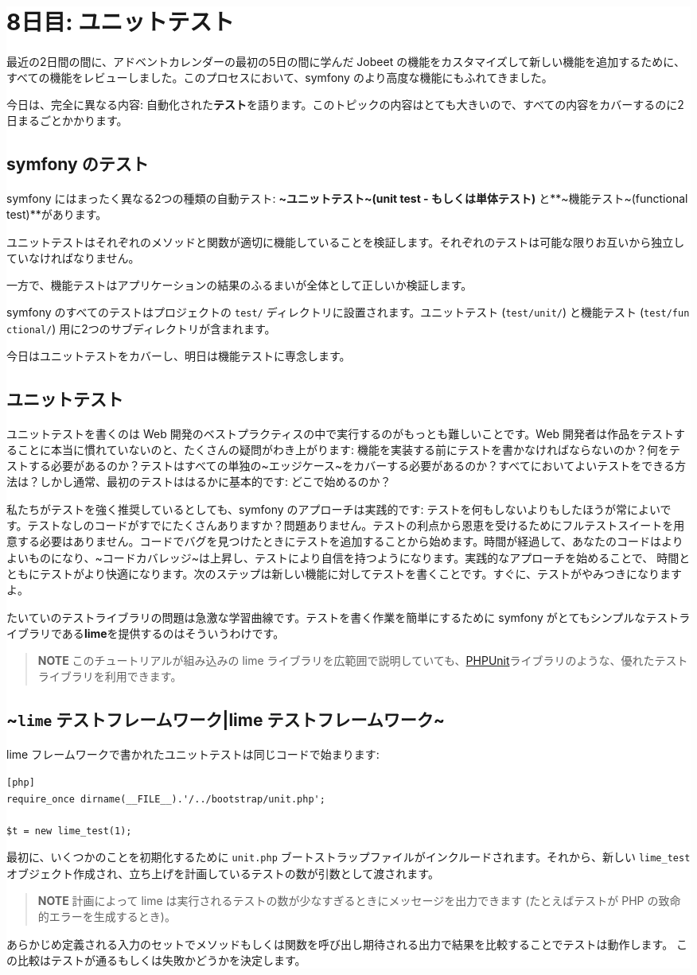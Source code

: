 8日目: ユニットテスト
====================

最近の2日間の間に、アドベントカレンダーの最初の5日の間に学んだ Jobeet の機能をカスタマイズして新しい機能を追加するために、すべての機能をレビューしました。このプロセスにおいて、symfony のより高度な機能にもふれてきました。

今日は、完全に異なる内容: 自動化された**テスト**を語ります。このトピックの内容はとても大きいので、すべての内容をカバーするのに2日まるごとかかります。

symfony のテスト
---------------

symfony にはまったく異なる2つの種類の自動テスト: **~ユニットテスト~(unit test - もしくは単体テスト)** と**~機能テスト~(functional test)**があります。

ユニットテストはそれぞれのメソッドと関数が適切に機能していることを検証します。それぞれのテストは可能な限りお互いから独立していなければなりません。

一方で、機能テストはアプリケーションの結果のふるまいが全体として正しいか検証します。

symfony のすべてのテストはプロジェクトの `test/` ディレクトリに設置されます。ユニットテスト (`test/unit/`) と機能テスト (`test/functional/`) 用に2つのサブディレクトリが含まれます。

今日はユニットテストをカバーし、明日は機能テストに専念します。

ユニットテスト
-------------

ユニットテストを書くのは Web 開発のベストプラクティスの中で実行するのがもっとも難しいことです。Web 開発者は作品をテストすることに本当に慣れていないのと、たくさんの疑問がわき上がります: 機能を実装する前にテストを書かなければならないのか？何をテストする必要があるのか？テストはすべての単独の~エッジケース~をカバーする必要があるのか？すべてにおいてよいテストをできる方法は？しかし通常、最初のテストははるかに基本的です: どこで始めるのか？

私たちがテストを強く推奨しているとしても、symfony のアプローチは実践的です: テストを何もしないよりもしたほうが常によいです。テストなしのコードがすでにたくさんありますか？問題ありません。テストの利点から恩恵を受けるためにフルテストスイートを用意する必要はありません。コードでバグを見つけたときにテストを追加することから始めます。時間が経過して、あなたのコードはよりよいものになり、~コードカバレッジ~は上昇し、テストにより自信を持つようになります。実践的なアプローチを始めることで、 時間とともにテストがより快適になります。次のステップは新しい機能に対してテストを書くことです。すぐに、テストがやみつきになりますよ。

たいていのテストライブラリの問題は急激な学習曲線です。テストを書く作業を簡単にするために symfony がとてもシンプルなテストライブラリである**lime**を提供するのはそういうわけです。

>**NOTE**
>このチュートリアルが組み込みの lime ライブラリを広範囲で説明していても、[PHPUnit](http://www.phpunit.de/)ライブラリのような、優れたテストライブラリを利用できます。

~`lime` テストフレームワーク|lime テストフレームワーク~
------------------------------------------------------

lime フレームワークで書かれたユニットテストは同じコードで始まります:

    [php]
    require_once dirname(__FILE__).'/../bootstrap/unit.php';

    $t = new lime_test(1);

最初に、いくつかのことを初期化するために `unit.php` ブートストラップファイルがインクルードされます。それから、新しい `lime_test` オブジェクト作成され、立ち上げを計画しているテストの数が引数として渡されます。

>**NOTE**
>計画によって lime は実行されるテストの数が少なすぎるときにメッセージを出力できます (たとえばテストが PHP の致命的エラーを生成するとき)。

あらかじめ定義される入力のセットでメソッドもしくは関数を呼び出し期待される出力で結果を比較することでテストは動作します。
この比較はテストが通るもしくは失敗かどうかを決定します。
